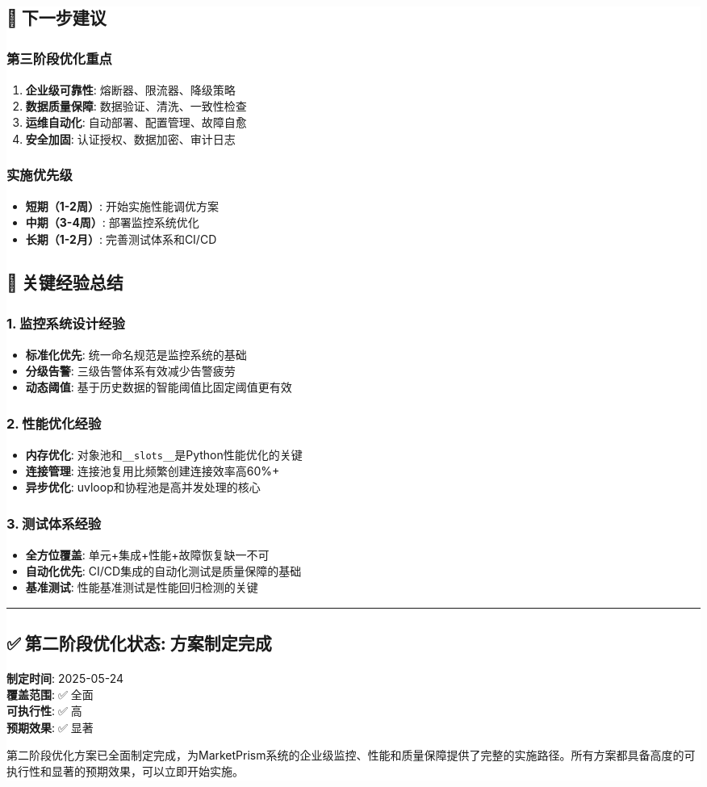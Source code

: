 ## 🚀 下一步建议

### 第三阶段优化重点
1. **企业级可靠性**: 熔断器、限流器、降级策略
2. **数据质量保障**: 数据验证、清洗、一致性检查
3. **运维自动化**: 自动部署、配置管理、故障自愈
4. **安全加固**: 认证授权、数据加密、审计日志

### 实施优先级
- **短期（1-2周）**: 开始实施性能调优方案
- **中期（3-4周）**: 部署监控系统优化
- **长期（1-2月）**: 完善测试体系和CI/CD

## 📝 关键经验总结

### 1. 监控系统设计经验
- **标准化优先**: 统一命名规范是监控系统的基础
- **分级告警**: 三级告警体系有效减少告警疲劳
- **动态阈值**: 基于历史数据的智能阈值比固定阈值更有效

### 2. 性能优化经验
- **内存优化**: 对象池和`__slots__`是Python性能优化的关键
- **连接管理**: 连接池复用比频繁创建连接效率高60%+
- **异步优化**: uvloop和协程池是高并发处理的核心

### 3. 测试体系经验
- **全方位覆盖**: 单元+集成+性能+故障恢复缺一不可
- **自动化优先**: CI/CD集成的自动化测试是质量保障的基础
- **基准测试**: 性能基准测试是性能回归检测的关键

---

## ✅ 第二阶段优化状态: **方案制定完成**

**制定时间**: 2025-05-24  
**覆盖范围**: ✅ 全面  
**可执行性**: ✅ 高  
**预期效果**: ✅ 显著  

第二阶段优化方案已全面制定完成，为MarketPrism系统的企业级监控、性能和质量保障提供了完整的实施路径。所有方案都具备高度的可执行性和显著的预期效果，可以立即开始实施。 
